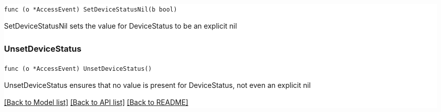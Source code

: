 `func (o *AccessEvent) SetDeviceStatusNil(b bool)`

 SetDeviceStatusNil sets the value for DeviceStatus to be an explicit nil

### UnsetDeviceStatus
`func (o *AccessEvent) UnsetDeviceStatus()`

UnsetDeviceStatus ensures that no value is present for DeviceStatus, not even an explicit nil

[[Back to Model list]](../README.md#documentation-for-models) [[Back to API list]](../README.md#documentation-for-api-endpoints) [[Back to README]](../README.md)


